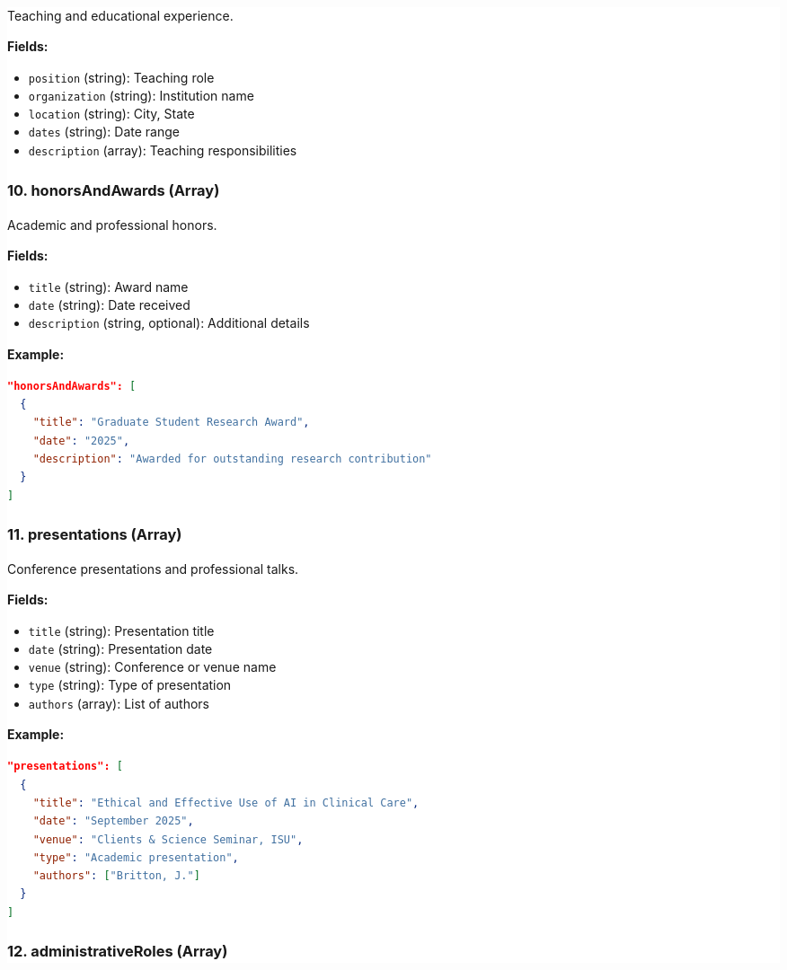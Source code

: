 Teaching and educational experience.

**Fields:**
- `position` (string): Teaching role
- `organization` (string): Institution name
- `location` (string): City, State
- `dates` (string): Date range
- `description` (array): Teaching responsibilities

### 10. honorsAndAwards (Array)

Academic and professional honors.

**Fields:**
- `title` (string): Award name
- `date` (string): Date received
- `description` (string, optional): Additional details

**Example:**
```json
"honorsAndAwards": [
  {
    "title": "Graduate Student Research Award",
    "date": "2025",
    "description": "Awarded for outstanding research contribution"
  }
]
```

### 11. presentations (Array)

Conference presentations and professional talks.

**Fields:**
- `title` (string): Presentation title
- `date` (string): Presentation date
- `venue` (string): Conference or venue name
- `type` (string): Type of presentation
- `authors` (array): List of authors

**Example:**
```json
"presentations": [
  {
    "title": "Ethical and Effective Use of AI in Clinical Care",
    "date": "September 2025",
    "venue": "Clients & Science Seminar, ISU",
    "type": "Academic presentation",
    "authors": ["Britton, J."]
  }
]
```

### 12. administrativeRoles (Array)
